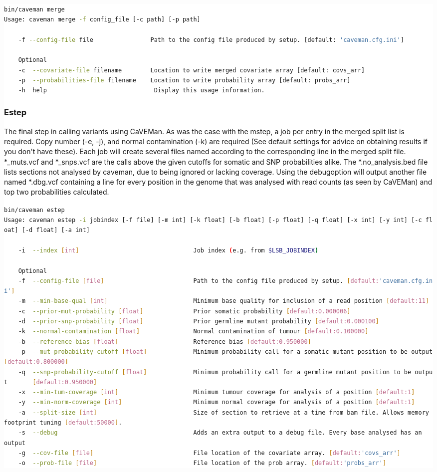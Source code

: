 ```bash
bin/caveman merge
Usage: caveman merge -f config_file [-c path] [-p path]

	-f --config-file file                Path to the config file produced by setup. [default: 'caveman.cfg.ini']

	Optional
	-c  --covariate-file filename        Location to write merged covariate array [default: covs_arr]
	-p  --probabilities-file filename    Location to write probability array [default: probs_arr]
	-h	help                              Display this usage information.
```

### Estep

The final step in calling variants using CaVEMan. As was the case with the mstep, a job per
entry in the merged split list is required. Copy number (-e, -j), and normal contamination (-k)
are required (See default settings for advice on obtaining results if you don't have these).
Each job will create several files named according to the corresponding line in the merged split file.
*_muts.vcf and *_snps.vcf are the calls above the given cutoffs for somatic and SNP probabilities alike.
The *.no_analysis.bed file lists sections not analysed by caveman, due to being ignored or lacking coverage.
Using the debugoption will output another file named *.dbg.vcf containing  a line for every position
in the genome that was analysed with read counts (as seen by CaVEMan) and top two probabilities
calculated.

```bash
bin/caveman estep
Usage: caveman estep -i jobindex [-f file] [-m int] [-k float] [-b float] [-p float] [-q float] [-x int] [-y int] [-c float] [-d float] [-a int]

	-i  --index [int]                                Job index (e.g. from $LSB_JOBINDEX)

	Optional
	-f  --config-file [file]                         Path to the config file produced by setup. [default:'caveman.cfg.ini']
	-m  --min-base-qual [int]                        Minimum base quality for inclusion of a read position [default:11]
	-c  --prior-mut-probability [float]              Prior somatic probability [default:0.000006]
	-d  --prior-snp-probability [float]              Prior germline mutant probability [default:0.000100]
	-k  --normal-contamination [float]               Normal contamination of tumour [default:0.100000]
	-b  --reference-bias [float]                     Reference bias [default:0.950000]
	-p  --mut-probability-cutoff [float]             Minimum probability call for a somatic mutant position to be output 		[default:0.800000]
	-q  --snp-probability-cutoff [float]             Minimum probability call for a germline mutant position to be output 		[default:0.950000]
	-x  --min-tum-coverage [int]                     Minimum tumour coverage for analysis of a position [default:1]
	-y  --min-norm-coverage [int]                    Minimum normal coverage for analysis of a position [default:1]
	-a  --split-size [int]                           Size of section to retrieve at a time from bam file. Allows memory 								 footprint tuning [default:50000].
	-s  --debug                                      Adds an extra output to a debug file. Every base analysed has an 			output
	-g  --cov-file [file]                            File location of the covariate array. [default:'covs_arr']
	-o  --prob-file [file]                           File location of the prob array. [default:'probs_arr']
```

[htslib]: https://github.com/samtools/htslib/releases/download/1.3/htslib-1.3.tar.bz2